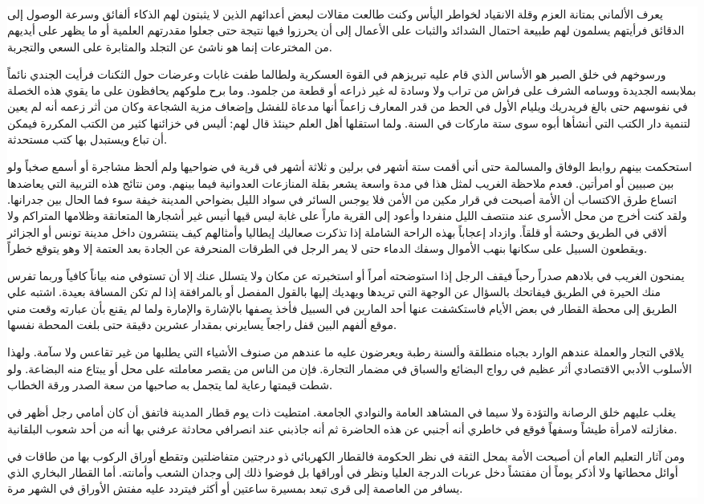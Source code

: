  يعرف الألماني بمتانة العزم وقلة الانقياد لخواطر اليأس وكنت طالعت مقالات لبعض أعدائهم الذين لا يثبتون لهم الذكاء ألفائق وسرعة الوصول إلى الدقائق فرأيتهم يسلمون لهم طبيعة احتمال الشدائد والثبات على الأعمال إلى أن يحرزوا فيها نتيجة حتى جعلوا مقدرتهم العلمية أو ما يظهر على أيديهم من المخترعات إنما هو ناشئ عن التجلد والمثابرة على السعي والتجربة. 

 ورسوخهم في خلق الصبر هو الأساس الذي قام عليه تبريزهم في القوة العسكرية ولطالما طفت غابات وعرضات حول الثكنات فرأيت الجندي نائماً بملابسه الجديدة ووسامه الشرف على فراش من تراب ولا وسادة له غير ذراعه أو قطعة من جلمود. وما برح ملوكهم يحافظون على ما يقوي هذه الخصلة في نفوسهم حتى بالغ فريدريك ويليام الأول في الحط من قدر المعارف زاعماً أنها مدعاة للفشل وإضعاف مزية الشجاعة وكان من أثر زعمه أنه لم يعين لتنمية دار الكتب التي أنشأها أبوه سوى  ستة  ماركات في السنة. ولما استقلها أهل العلم حينئذ قال لهم: أليس في خزائنها كثير من الكتب المكررة فيمكن أن تباع ويستبدل بها كتب مستحدثة. 

 استحكمت بينهم روابط الوفاق والمسالمة حتى أني أقمت  ستة  أشهر في برلين و  ثلاثة  أشهر في قرية في ضواحيها ولم ألحظ مشاجرة أو أسمع صخباً ولو بين صبيين أو امرأتين. فعدم ملاحظة الغريب لمثل هذا في مدة واسعة يشعر بقلة المنازعات العدوانية فيما بينهم. ومن نتائج هذه التربية التي يعاضدها اتساع طرق الاكتساب أن الأمة أصبحت في قرار مكين   من الأمن فلا يوجس السائر في سواد الليل بضواحي المدينة خيفة سوء فما الحال بين جدرانها. ولقد كنت أخرج من محل الأسرى عند منتصف الليل منفردا وأعود إلى القرية ماراً على غابة ليس قيها أنيس غير أشجارها المتعانقة وظلامها المتراكم ولا ألاقي في الطريق وحشة أو قلقاً. وازداد إعجاباً بهذه الراحة الشاملة إذا تذكرت صعاليك إيطاليا وأمثالهم كيف ينتشرون داخل مدينة تونس أو الجزائر ويقطعون السبيل على سكانها بنهب الأموال وسفك الدماء حتى لا يمر الرجل في الطرقات المنحرفة عن الجادة بعد العتمة إلا وهو يتوقع خطراً. 

 يمنحون الغريب في بلادهم صدراً رحباً فيقف الرجل إذا استوضحته أمراً أو استخبرته عن مكان ولا يتسلل عنك إلا أن تستوفي منه بياناً كافياً وربما تفرس منك الحيرة في الطريق فيفاتحك بالسؤال عن الوجهة التي تريدها ويهديك إليها بالقول المفصل أو بالمرافقة إذا لم تكن المسافة بعيدة. اشتبه علي الطريق إلى محطة القطار في بعض الأيام فاستكشفت عنها  أحد  المارين في السبيل فأخذ يصفها بالإشارة والإمارة ولما لم يقنع بأن عبارته وقعت مني موقع ألفهم البين قفل راجعاً يسايرني بمقدار  عشرين  دقيقة حتى بلغت المحطة نفسها. 

 يلاقي التجار والعملة عندهم الوارد بجباه منطلقة وألسنة رطبة ويعرضون عليه ما عندهم من صنوف الأشياء التي يطلبها من غير تقاعس ولا سآمة. ولهذا الأسلوب الأدبي الاقتصادي أثر عظيم في رواج البضائع والسباق في مضمار التجارة. فإن من الناس من يقصر معاملته على محل أو يبتاع منه البضاعة. ولو شطت قيمتها رعاية لما يتجمل به صاحبها من سعة الصدر ورقة الخطاب. 

 يغلب عليهم خلق الرصانة والتؤدة ولا سيما في المشاهد العامة والنوادي الجامعة. امتطيت ذات يوم قطار المدينة فاتفق أن كان أمامي رجل أظهر في مغازلته لامرأة طيشاً وسفهاً فوقع في خاطري أنه أجنبي عن هذه الحاضرة ثم أنه جاذبني عند انصرافي محادثة عرفني بها أنه من  أحد  شعوب البلقانية. 

 ومن آثار التعليم العام أن أصبحت الأمة بمحل الثقة في نظر الحكومة فالقطار الكهربائي ذو درجتين متفاضلتين وتقطع أوراق الركوب بها من طاقات في أوائل محطاتها ولا أذكر يوماً أن مفتشاً دخل عربات الدرجة العليا ونظر في أوراقها بل فوضوا ذلك إلى وجدان الشعب   وأمانته. أما القطار البخاري الذي يسافر من العاصمة إلى قرى تبعد بمسيرة ساعتين أو أكثر فيتردد عليه مفتش الأوراق في الشهر مرة. 
